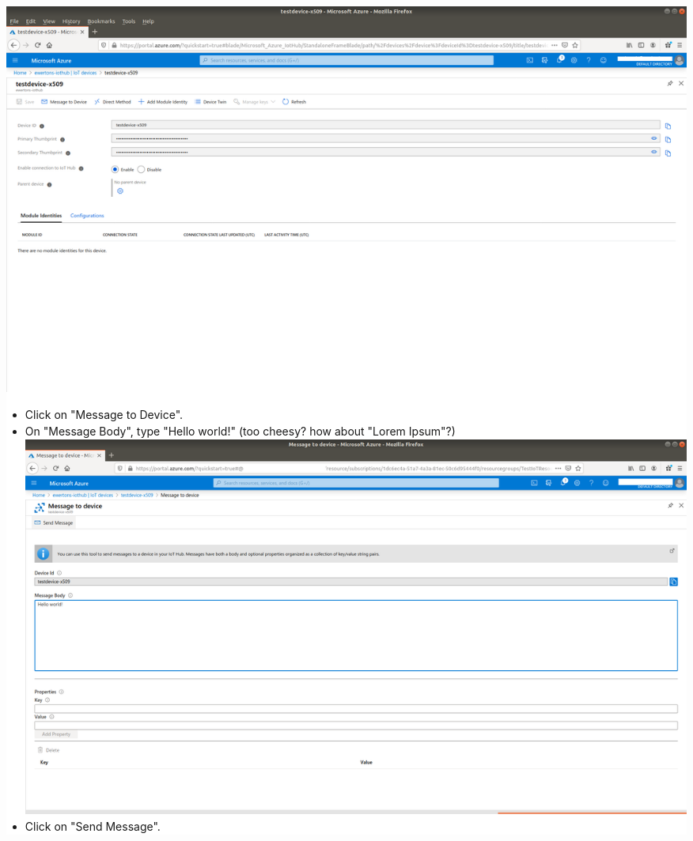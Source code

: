   ![Device page](./resources/embc_samples_01_device.png)
- Click on "Message to Device".
- On "Message Body", type "Hello world!" (too cheesy? how about "Lorem Ipsum"?)
  ![Send message](./resources/embc_samples_02_c2d.png)
- Click on "Send Message".